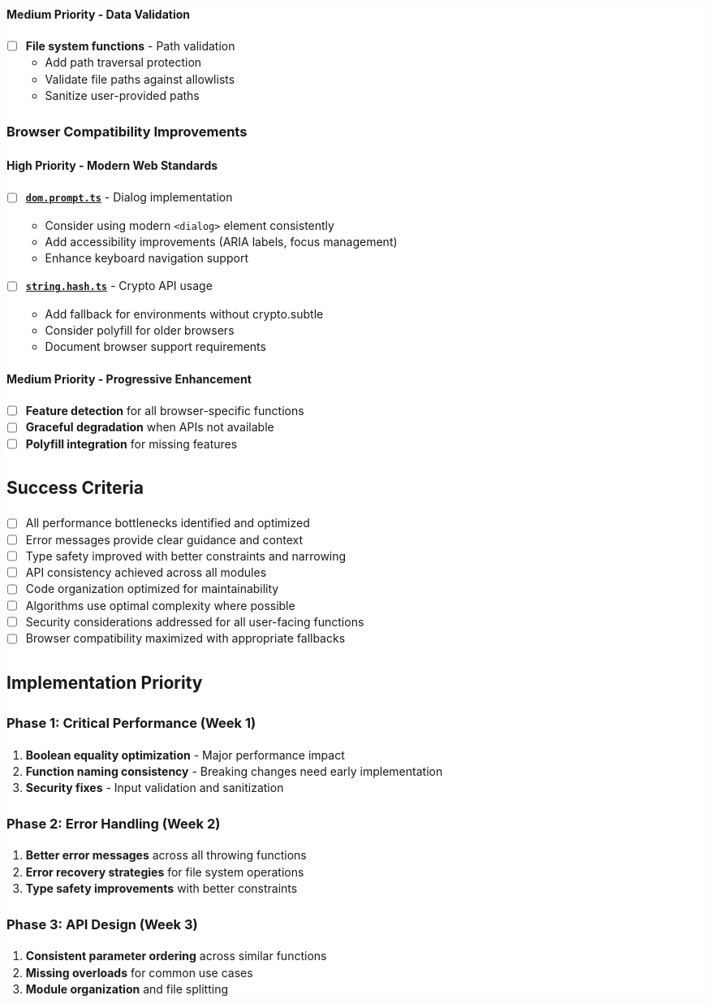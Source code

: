 #### Medium Priority - Data Validation

- [ ] **File system functions** - Path validation
  - Add path traversal protection
  - Validate file paths against allowlists
  - Sanitize user-provided paths

### Browser Compatibility Improvements

#### High Priority - Modern Web Standards

- [ ] **[`dom.prompt.ts`](src/dom.prompt.ts:22)** - Dialog implementation
  - Consider using modern `<dialog>` element consistently
  - Add accessibility improvements (ARIA labels, focus management)
  - Enhance keyboard navigation support

- [ ] **[`string.hash.ts`](src/string.hash.ts:15)** - Crypto API usage
  - Add fallback for environments without crypto.subtle
  - Consider polyfill for older browsers
  - Document browser support requirements

#### Medium Priority - Progressive Enhancement

- [ ] **Feature detection** for all browser-specific functions
- [ ] **Graceful degradation** when APIs not available
- [ ] **Polyfill integration** for missing features

## Success Criteria

- [ ] All performance bottlenecks identified and optimized
- [ ] Error messages provide clear guidance and context
- [ ] Type safety improved with better constraints and narrowing
- [ ] API consistency achieved across all modules
- [ ] Code organization optimized for maintainability
- [ ] Algorithms use optimal complexity where possible
- [ ] Security considerations addressed for all user-facing functions
- [ ] Browser compatibility maximized with appropriate fallbacks

## Implementation Priority

### Phase 1: Critical Performance (Week 1)
1. **Boolean equality optimization** - Major performance impact
2. **Function naming consistency** - Breaking changes need early implementation
3. **Security fixes** - Input validation and sanitization

### Phase 2: Error Handling (Week 2)
1. **Better error messages** across all throwing functions
2. **Error recovery strategies** for file system operations
3. **Type safety improvements** with better constraints

### Phase 3: API Design (Week 3)
1. **Consistent parameter ordering** across similar functions
2. **Missing overloads** for common use cases
3. **Module organization** and file splitting

